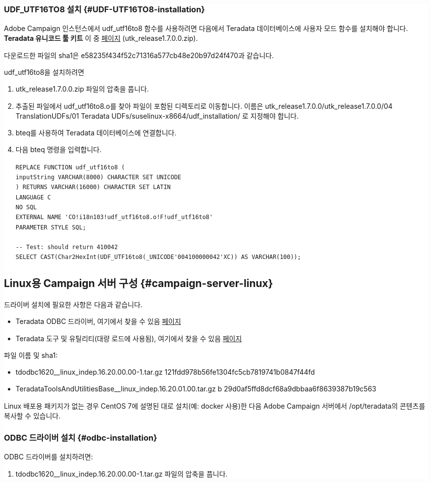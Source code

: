 ### UDF_UTF16TO8 설치 {#UDF-UTF16TO8-installation}

Adobe Campaign 인스턴스에서 udf_utf16to8 함수를 사용하려면 다음에서 Teradata 데이터베이스에 사용자 모드 함수를 설치해야 합니다. **Teradata 유니코드 툴 키트** 이 중 [페이지](https://downloads.teradata.com/download/tools/unicode-tool-kit) (utk_release1.7.0.0.zip).

다운로드한 파일의 sha1은 e58235f434f52c71316a577cb48e20b97d24f470과 같습니다.

udf_utf16to8을 설치하려면

1. utk_release1.7.0.0.zip 파일의 압축을 풉니다.

1. 추출된 파일에서 udf_utf16to8.o를 찾아 파일이 포함된 디렉토리로 이동합니다. 이름은 utk_release1.7.0.0/utk_release1.7.0.0/04 TranslationUDFs/01 Teradata UDFs/suselinux-x8664/udf_installation/ 로 지정해야 합니다.

1. bteq를 사용하여 Teradata 데이터베이스에 연결합니다.

1. 다음 bteq 명령을 입력합니다.

   ```
   REPLACE FUNCTION udf_utf16to8 (
   inputString VARCHAR(8000) CHARACTER SET UNICODE
   ) RETURNS VARCHAR(16000) CHARACTER SET LATIN
   LANGUAGE C
   NO SQL
   EXTERNAL NAME 'CO!i18n103!udf_utf16to8.o!F!udf_utf16to8'
   PARAMETER STYLE SQL;
   
   -- Test: should return 410042
   SELECT CAST(Char2HexInt(UDF_UTF16to8(_UNICODE'004100000042'XC)) AS VARCHAR(100));
   ```

## Linux용 Campaign 서버 구성 {#campaign-server-linux}

드라이버 설치에 필요한 사항은 다음과 같습니다.

* Teradata ODBC 드라이버, 여기에서 찾을 수 있음 [페이지](https://downloads.teradata.com/download/connectivity/odbc-driver/linux)

* Teradata 도구 및 유틸리티(대량 로드에 사용됨), 여기에서 찾을 수 있음 [페이지](https://downloads.teradata.com/download/tools/teradata-tools-and-utilities-linux-installation-package-0)

파일 이름 및 sha1:

* tdodbc1620__linux_indep.16.20.00.00-1.tar.gz 121fdd978b56fe1304fc5cb7819741b0847f44fd

* TeradataToolsAndUtilitiesBase__linux_indep.16.20.01.00.tar.gz b 29d0af5ffd8dcf68a9dbbaa6f8639387b19c563

Linux 배포용 패키지가 없는 경우 CentOS 7에 설명된 대로 설치(예: docker 사용)한 다음 Adobe Campaign 서버에서 /opt/teradata의 콘텐츠를 복사할 수 있습니다.

### ODBC 드라이버 설치 {#odbc-installation}

ODBC 드라이버를 설치하려면:

1. tdodbc1620__linux_indep.16.20.00.00-1.tar.gz 파일의 압축을 풉니다.
